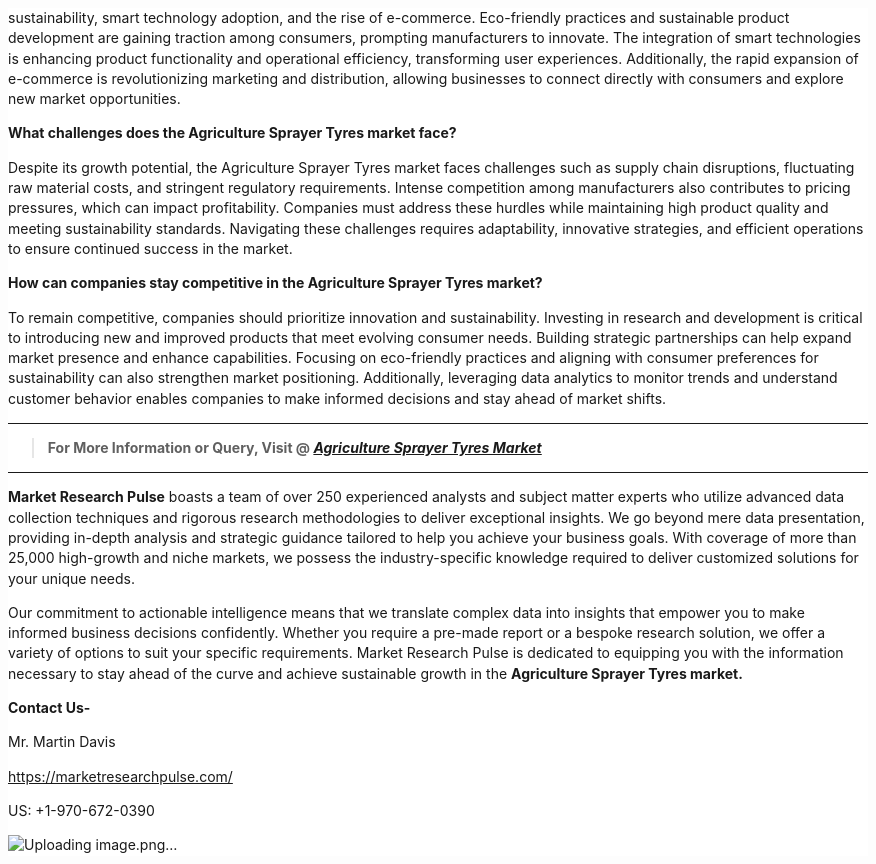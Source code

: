 sustainability, smart technology adoption, and the rise of e-commerce. Eco-friendly practices and sustainable product development are gaining traction among consumers, prompting manufacturers to innovate. The integration of smart technologies is enhancing product functionality and operational efficiency, transforming user experiences. Additionally, the rapid expansion of e-commerce is revolutionizing marketing and distribution, allowing businesses to connect directly with consumers and explore new market opportunities.</p><p><strong>What challenges does the Agriculture Sprayer Tyres market face?</strong></p><p>Despite its growth potential, the Agriculture Sprayer Tyres market faces challenges such as supply chain disruptions, fluctuating raw material costs, and stringent regulatory requirements. Intense competition among manufacturers also contributes to pricing pressures, which can impact profitability. Companies must address these hurdles while maintaining high product quality and meeting sustainability standards. Navigating these challenges requires adaptability, innovative strategies, and efficient operations to ensure continued success in the market.</p><p><strong>How can companies stay competitive in the Agriculture Sprayer Tyres market?</strong></p><p>To remain competitive, companies should prioritize innovation and sustainability. Investing in research and development is critical to introducing new and improved products that meet evolving consumer needs. Building strategic partnerships can help expand market presence and enhance capabilities. Focusing on eco-friendly practices and aligning with consumer preferences for sustainability can also strengthen market positioning. Additionally, leveraging data analytics to monitor trends and understand customer behavior enables companies to make informed decisions and stay ahead of market shifts.</p><hr /><blockquote><p><strong>For More Information or Query, Visit @&nbsp;<em><a href="https://marketresearchpulse.com/report/102403/agriculture-sprayer-tyres-market?utm_source=Linkedin&utm_medium=0112">Agriculture Sprayer Tyres Market</a></em></strong></p></blockquote><hr /><p><strong>Market Research Pulse</strong> boasts a team of over 250 experienced analysts and subject matter experts who utilize advanced data collection techniques and rigorous research methodologies to deliver exceptional insights. We go beyond mere data presentation, providing in-depth analysis and strategic guidance tailored to help you achieve your business goals. With coverage of more than 25,000 high-growth and niche markets, we possess the industry-specific knowledge required to deliver customized solutions for your unique needs.</p><p>Our commitment to actionable intelligence means that we translate complex data into insights that empower you to make informed business decisions confidently. Whether you require a pre-made report or a bespoke research solution, we offer a variety of options to suit your specific requirements. Market Research Pulse is dedicated to equipping you with the information necessary to stay ahead of the curve and achieve sustainable growth in the <strong>Agriculture Sprayer Tyres market.</strong></p><p><strong>Contact Us-</strong></p><p>Mr. Martin Davis</p><p>https://marketresearchpulse.com/</p><p>US: +1-970-672-0390</p>
![Uploading image.png…]()

